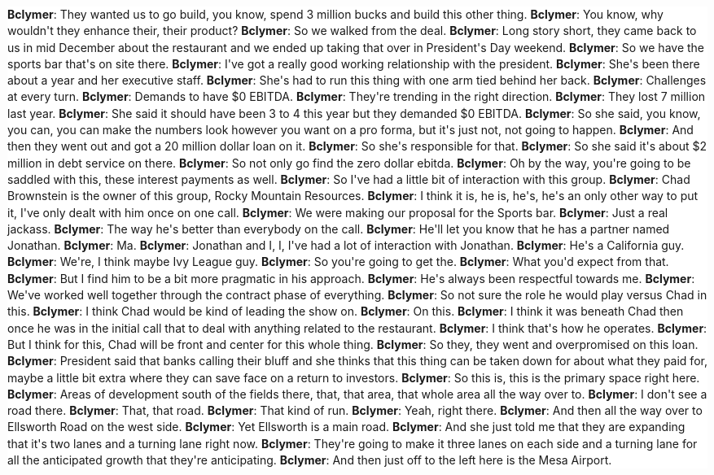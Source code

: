 **Bclymer**: They wanted us to go build, you know, spend 3 million bucks and build this other thing.
**Bclymer**: You know, why wouldn't they enhance their, their product?
**Bclymer**: So we walked from the deal.
**Bclymer**: Long story short, they came back to us in mid December about the restaurant and we ended up taking that over in President's Day weekend.
**Bclymer**: So we have the sports bar that's on site there.
**Bclymer**: I've got a really good working relationship with the president.
**Bclymer**: She's been there about a year and her executive staff.
**Bclymer**: She's had to run this thing with one arm tied behind her back.
**Bclymer**: Challenges at every turn.
**Bclymer**: Demands to have $0 EBITDA.
**Bclymer**: They're trending in the right direction.
**Bclymer**: They lost 7 million last year.
**Bclymer**: She said it should have been 3 to 4 this year but they demanded $0 EBITDA.
**Bclymer**: So she said, you know, you can, you can make the numbers look however you want on a pro forma, but it's just not, not going to happen.
**Bclymer**: And then they went out and got a 20 million dollar loan on it.
**Bclymer**: So she's responsible for that.
**Bclymer**: So she said it's about $2 million in debt service on there.
**Bclymer**: So not only go find the zero dollar ebitda.
**Bclymer**: Oh by the way, you're going to be saddled with this, these interest payments as well.
**Bclymer**: So I've had a little bit of interaction with this group.
**Bclymer**: Chad Brownstein is the owner of this group, Rocky Mountain Resources.
**Bclymer**: I think it is, he is, he's, he's an only other way to put it, I've only dealt with him once on one call.
**Bclymer**: We were making our proposal for the Sports bar.
**Bclymer**: Just a real jackass.
**Bclymer**: The way he's better than everybody on the call.
**Bclymer**: He'll let you know that he has a partner named Jonathan.
**Bclymer**: Ma.
**Bclymer**: Jonathan and I, I, I've had a lot of interaction with Jonathan.
**Bclymer**: He's a California guy.
**Bclymer**: We're, I think maybe Ivy League guy.
**Bclymer**: So you're going to get the.
**Bclymer**: What you'd expect from that.
**Bclymer**: But I find him to be a bit more pragmatic in his approach.
**Bclymer**: He's always been respectful towards me.
**Bclymer**: We've worked well together through the contract phase of everything.
**Bclymer**: So not sure the role he would play versus Chad in this.
**Bclymer**: I think Chad would be kind of leading the show on.
**Bclymer**: On this.
**Bclymer**: I think it was beneath Chad then once he was in the initial call that to deal with anything related to the restaurant.
**Bclymer**: I think that's how he operates.
**Bclymer**: But I think for this, Chad will be front and center for this whole thing.
**Bclymer**: So they, they went and overpromised on this loan.
**Bclymer**: President said that banks calling their bluff and she thinks that this thing can be taken down for about what they paid for, maybe a little bit extra where they can save face on a return to investors.
**Bclymer**: So this is, this is the primary space right here.
**Bclymer**: Areas of development south of the fields there, that, that area, that whole area all the way over to.
**Bclymer**: I don't see a road there.
**Bclymer**: That, that road.
**Bclymer**: That kind of run.
**Bclymer**: Yeah, right there.
**Bclymer**: And then all the way over to Ellsworth Road on the west side.
**Bclymer**: Yet Ellsworth is a main road.
**Bclymer**: And she just told me that they are expanding that it's two lanes and a turning lane right now.
**Bclymer**: They're going to make it three lanes on each side and a turning lane for all the anticipated growth that they're anticipating.
**Bclymer**: And then just off to the left here is the Mesa Airport.